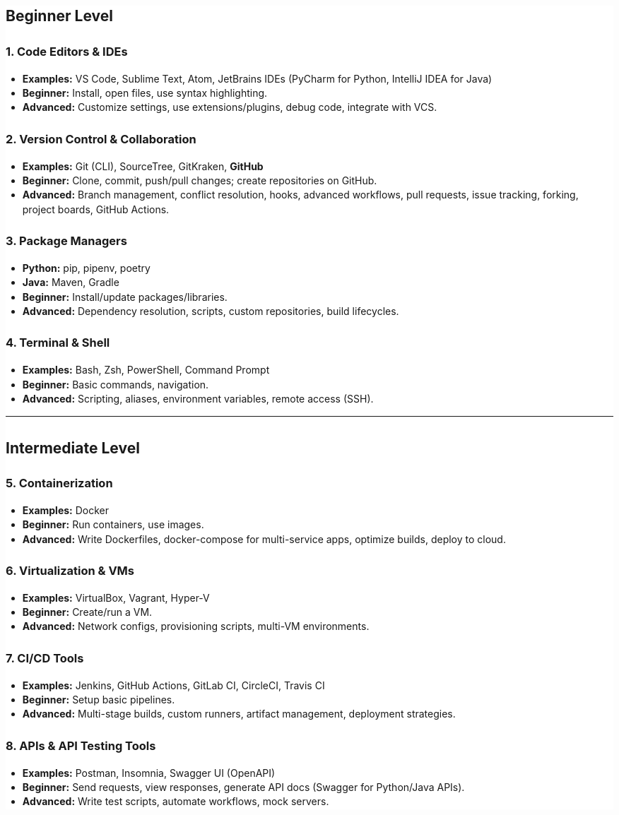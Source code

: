 ## **Beginner Level**

### 1. **Code Editors & IDEs**
- **Examples:** VS Code, Sublime Text, Atom, JetBrains IDEs (PyCharm for Python, IntelliJ IDEA for Java)
- **Beginner:** Install, open files, use syntax highlighting.
- **Advanced:** Customize settings, use extensions/plugins, debug code, integrate with VCS.

### 2. **Version Control & Collaboration**
- **Examples:** Git (CLI), SourceTree, GitKraken, **GitHub**
- **Beginner:** Clone, commit, push/pull changes; create repositories on GitHub.
- **Advanced:** Branch management, conflict resolution, hooks, advanced workflows, pull requests, issue tracking, forking, project boards, GitHub Actions.

### 3. **Package Managers**
- **Python:** pip, pipenv, poetry
- **Java:** Maven, Gradle
- **Beginner:** Install/update packages/libraries.
- **Advanced:** Dependency resolution, scripts, custom repositories, build lifecycles.

### 4. **Terminal & Shell**
- **Examples:** Bash, Zsh, PowerShell, Command Prompt
- **Beginner:** Basic commands, navigation.
- **Advanced:** Scripting, aliases, environment variables, remote access (SSH).

---

## **Intermediate Level**

### 5. **Containerization**
- **Examples:** Docker
- **Beginner:** Run containers, use images.
- **Advanced:** Write Dockerfiles, docker-compose for multi-service apps, optimize builds, deploy to cloud.

### 6. **Virtualization & VMs**
- **Examples:** VirtualBox, Vagrant, Hyper-V
- **Beginner:** Create/run a VM.
- **Advanced:** Network configs, provisioning scripts, multi-VM environments.

### 7. **CI/CD Tools**
- **Examples:** Jenkins, GitHub Actions, GitLab CI, CircleCI, Travis CI
- **Beginner:** Setup basic pipelines.
- **Advanced:** Multi-stage builds, custom runners, artifact management, deployment strategies.

### 8. **APIs & API Testing Tools**
- **Examples:** Postman, Insomnia, Swagger UI (OpenAPI)
- **Beginner:** Send requests, view responses, generate API docs (Swagger for Python/Java APIs).
- **Advanced:** Write test scripts, automate workflows, mock servers.
